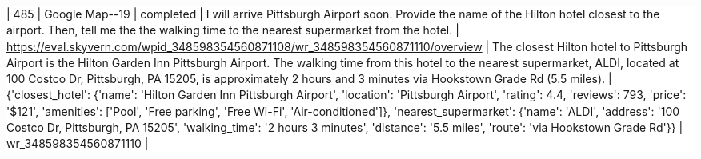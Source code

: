 | 485 | Google Map--19           | completed | I will arrive Pittsburgh Airport soon. Provide the name of the Hilton hotel closest to the airport. Then, tell me the the walking time to the nearest supermarket from the hotel.                                                                                                                | https://eval.skyvern.com/wpid_348598354560871108/wr_348598354560871110/overview | The closest Hilton hotel to Pittsburgh Airport is the Hilton Garden Inn Pittsburgh Airport. The walking time from this hotel to the nearest supermarket, ALDI, located at 100 Costco Dr, Pittsburgh, PA 15205, is approximately 2 hours and 3 minutes via Hookstown Grade Rd (5.5 miles).                                                                                                                                                                                                                                                                                                                                                                                                                                                          | {'closest_hotel': {'name': 'Hilton Garden Inn Pittsburgh Airport', 'location': 'Pittsburgh Airport', 'rating': 4.4, 'reviews': 793, 'price': '$121', 'amenities': ['Pool', 'Free parking', 'Free Wi-Fi', 'Air-conditioned']}, 'nearest_supermarket': {'name': 'ALDI', 'address': '100 Costco Dr, Pittsburgh, PA 15205', 'walking_time': '2 hours 3 minutes', 'distance': '5.5 miles', 'route': 'via Hookstown Grade Rd'}}
| wr_348598354560871110 |
